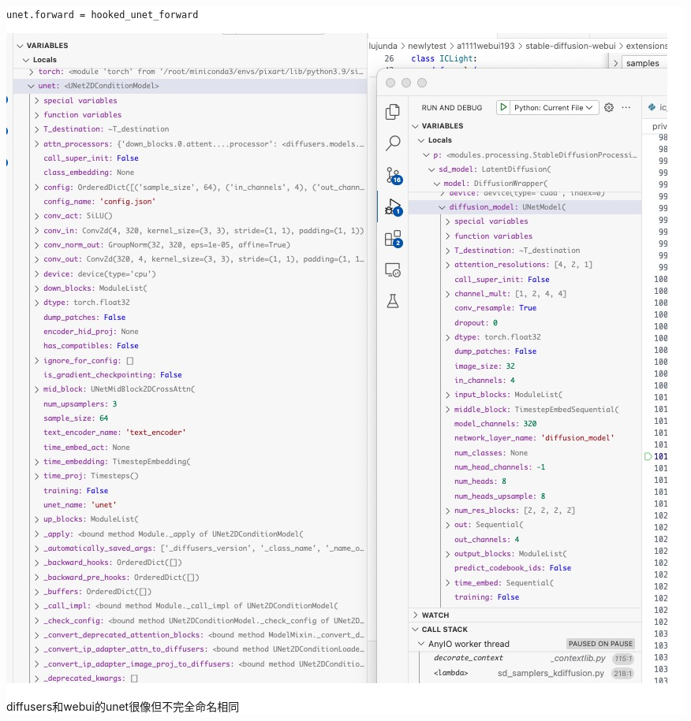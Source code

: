 
    unet.forward = hooked_unet_forward



![alt text](assets/IC-Light/image-53.png)

diffusers和webui的unet很像但不完全命名相同      
